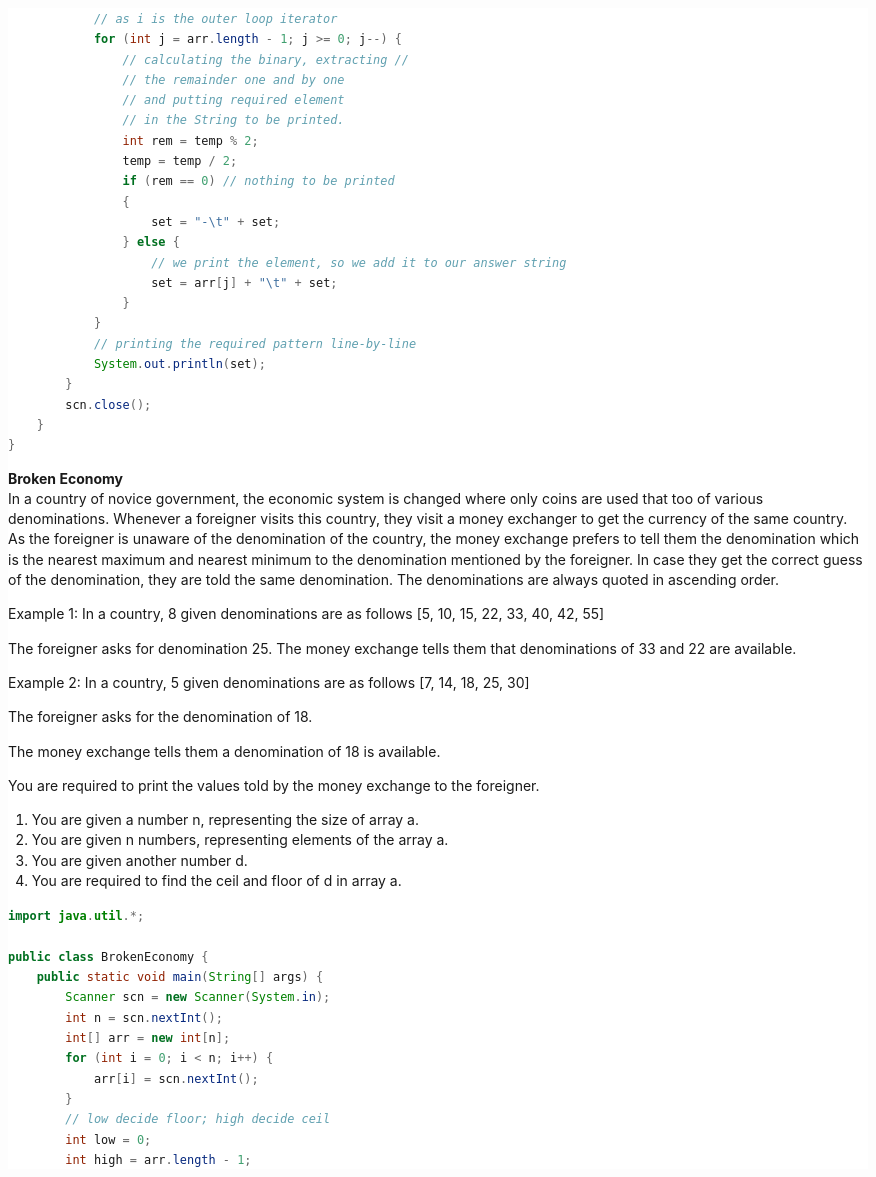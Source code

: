 ```java
            // as i is the outer loop iterator
            for (int j = arr.length - 1; j >= 0; j--) {
                // calculating the binary, extracting //
                // the remainder one and by one
                // and putting required element
                // in the String to be printed.
                int rem = temp % 2;
                temp = temp / 2;
                if (rem == 0) // nothing to be printed
                {
                    set = "-\t" + set;
                } else {
                    // we print the element, so we add it to our answer string
                    set = arr[j] + "\t" + set;
                }
            }
            // printing the required pattern line-by-line
            System.out.println(set);
        }
        scn.close();
    }
}
```
**Broken Economy**  
In a country of novice government, the economic system is changed where only coins are used that too of various denominations. Whenever a foreigner visits this country, they visit a money exchanger to get the currency of the same country. As the foreigner is unaware of the denomination of the country, the money exchange prefers to tell them the denomination which is the nearest maximum and nearest minimum to the denomination mentioned by the foreigner. In case they get the correct guess of the denomination, they are told the same denomination. The denominations are always quoted in ascending order.

Example 1: In a country, 8 given denominations are as follows
[5, 10, 15, 22, 33, 40, 42, 55]

The foreigner asks for denomination 25.
The money exchange tells them that denominations of 33 and 22 are available.

Example 2: 
In a country, 5 given denominations are as follows
[7, 14, 18, 25, 30]

The foreigner asks for the denomination of 18.

The money exchange tells them a denomination of 18 is available.  

You are required to print the values told by the money exchange to the foreigner.

1. You are given a number n, representing the size of array a.
2. You are given n numbers, representing elements of the array a.
3. You are given another number d.
4. You are required to find the ceil and floor of d in array a.
```java
import java.util.*;

public class BrokenEconomy {
    public static void main(String[] args) {
        Scanner scn = new Scanner(System.in);
        int n = scn.nextInt();
        int[] arr = new int[n];
        for (int i = 0; i < n; i++) {
            arr[i] = scn.nextInt();
        }
        // low decide floor; high decide ceil
        int low = 0;
        int high = arr.length - 1;
```